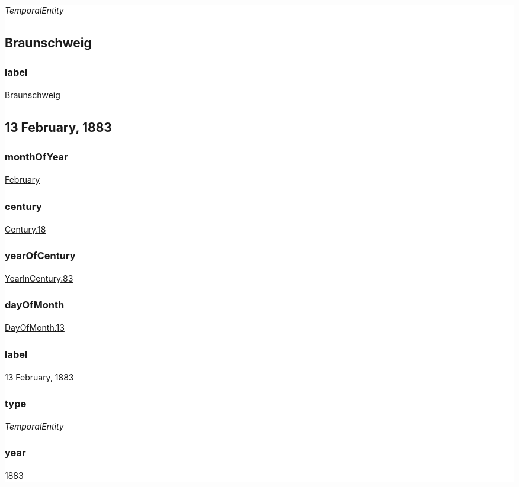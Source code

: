 *TemporalEntity*

## Braunschweig

### label


Braunschweig

## 13 February, 1883

### monthOfYear


[February](#February)

### century


[Century.18](#Century.18)

### yearOfCentury


[YearInCentury.83](#YearInCentury.83)

### dayOfMonth


[DayOfMonth.13](#DayOfMonth.13)

### label


13 February, 1883

### type


*TemporalEntity*

### year


1883